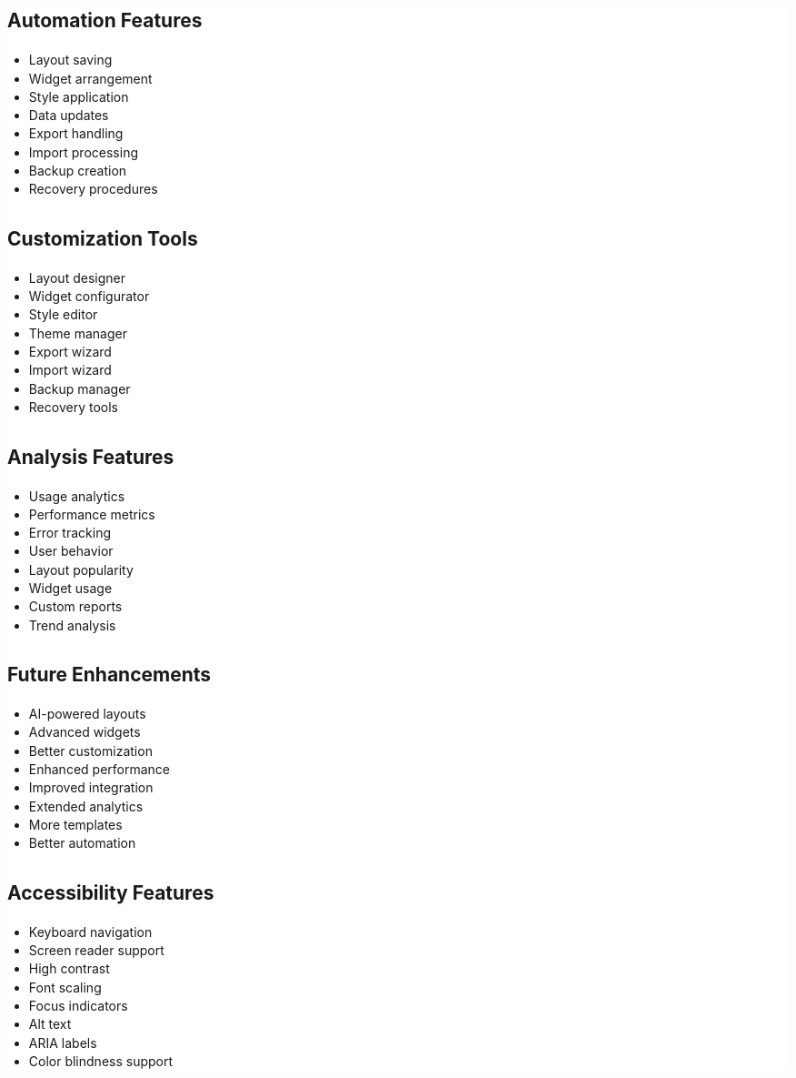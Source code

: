 ## Automation Features

- Layout saving
- Widget arrangement
- Style application
- Data updates
- Export handling
- Import processing
- Backup creation
- Recovery procedures

## Customization Tools

- Layout designer
- Widget configurator
- Style editor
- Theme manager
- Export wizard
- Import wizard
- Backup manager
- Recovery tools

## Analysis Features

- Usage analytics
- Performance metrics
- Error tracking
- User behavior
- Layout popularity
- Widget usage
- Custom reports
- Trend analysis

## Future Enhancements

- AI-powered layouts
- Advanced widgets
- Better customization
- Enhanced performance
- Improved integration
- Extended analytics
- More templates
- Better automation

## Accessibility Features

- Keyboard navigation
- Screen reader support
- High contrast
- Font scaling
- Focus indicators
- Alt text
- ARIA labels
- Color blindness support
